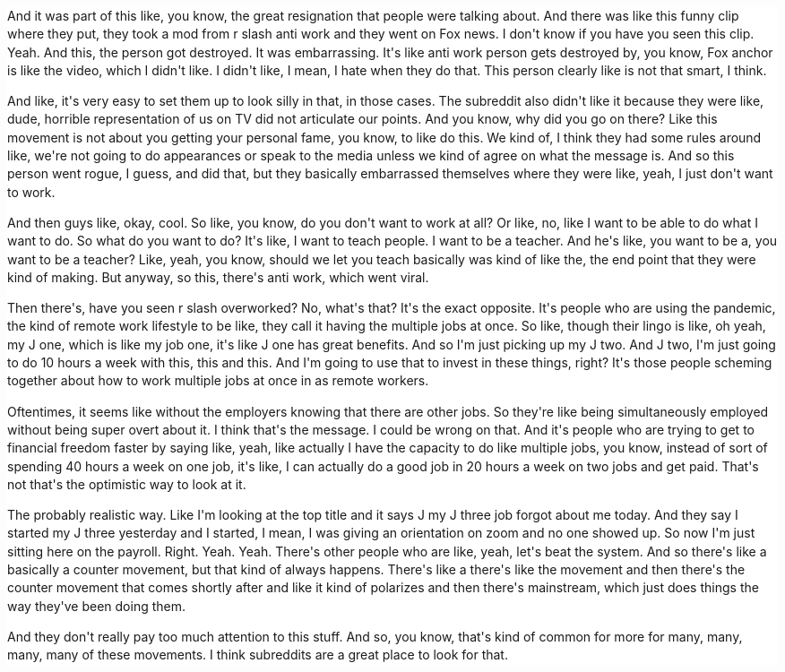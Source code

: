 And it was part of this like, you know, the great resignation that people were talking about. And there was like this funny clip where they put, they took a mod from r slash anti work and they went on Fox news. I don't know if you have you seen this clip. Yeah. And this, the person got destroyed. It was embarrassing. It's like anti work person gets destroyed by, you know, Fox anchor is like the video, which I didn't like. I didn't like, I mean, I hate when they do that. This person clearly like is not that smart, I think.

And like, it's very easy to set them up to look silly in that, in those cases. The subreddit also didn't like it because they were like, dude, horrible representation of us on TV did not articulate our points. And you know, why did you go on there? Like this movement is not about you getting your personal fame, you know, to like do this. We kind of, I think they had some rules around like, we're not going to do appearances or speak to the media unless we kind of agree on what the message is. And so this person went rogue, I guess, and did that, but they basically embarrassed themselves where they were like, yeah, I just don't want to work.

And then guys like, okay, cool. So like, you know, do you don't want to work at all? Or like, no, like I want to be able to do what I want to do. So what do you want to do? It's like, I want to teach people. I want to be a teacher. And he's like, you want to be a, you want to be a teacher? Like, yeah, you know, should we let you teach basically was kind of like the, the end point that they were kind of making. But anyway, so this, there's anti work, which went viral.

Then there's, have you seen r slash overworked? No, what's that? It's the exact opposite. It's people who are using the pandemic, the kind of remote work lifestyle to be like, they call it having the multiple jobs at once. So like, though their lingo is like, oh yeah, my J one, which is like my job one, it's like J one has great benefits. And so I'm just picking up my J two. And J two, I'm just going to do 10 hours a week with this, this and this. And I'm going to use that to invest in these things, right? It's those people scheming together about how to work multiple jobs at once in as remote workers.

Oftentimes, it seems like without the employers knowing that there are other jobs. So they're like being simultaneously employed without being super overt about it. I think that's the message. I could be wrong on that. And it's people who are trying to get to financial freedom faster by saying like, yeah, like actually I have the capacity to do like multiple jobs, you know, instead of sort of spending 40 hours a week on one job, it's like, I can actually do a good job in 20 hours a week on two jobs and get paid. That's not that's the optimistic way to look at it.

The probably realistic way. Like I'm looking at the top title and it says J my J three job forgot about me today. And they say I started my J three yesterday and I started, I mean, I was giving an orientation on zoom and no one showed up. So now I'm just sitting here on the payroll. Right. Yeah. Yeah. There's other people who are like, yeah, let's beat the system. And so there's like a basically a counter movement, but that kind of always happens. There's like a there's like the movement and then there's the counter movement that comes shortly after and like it kind of polarizes and then there's mainstream, which just does things the way they've been doing them.

And they don't really pay too much attention to this stuff. And so, you know, that's kind of common for more for many, many, many, many of these movements. I think subreddits are a great place to look for that.


